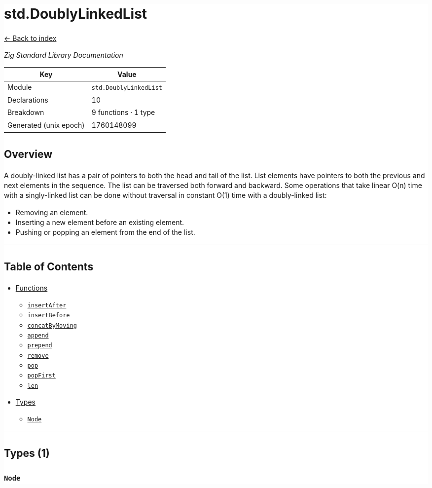 # std.DoublyLinkedList

[← Back to index](index.md)

*Zig Standard Library Documentation*

| Key | Value |
| --- | --- |
| Module | `std.DoublyLinkedList` |
| Declarations | 10 |
| Breakdown | 9 functions · 1 type |
| Generated (unix epoch) | 1760148099 |

## Overview

A doubly-linked list has a pair of pointers to both the head and
tail of the list. List elements have pointers to both the previous
and next elements in the sequence. The list can be traversed both
forward and backward. Some operations that take linear O(n) time
with a singly-linked list can be done without traversal in constant
O(1) time with a doubly-linked list:

* Removing an element.
* Inserting a new element before an existing element.
* Pushing or popping an element from the end of the list.

---

## Table of Contents

- [Functions](#functions)
  - [`insertAfter`](#fn-insertafter)
  - [`insertBefore`](#fn-insertbefore)
  - [`concatByMoving`](#fn-concatbymoving)
  - [`append`](#fn-append)
  - [`prepend`](#fn-prepend)
  - [`remove`](#fn-remove)
  - [`pop`](#fn-pop)
  - [`popFirst`](#fn-popfirst)
  - [`len`](#fn-len)

- [Types](#types)
  - [`Node`](#type-node)

---

## Types (1)

### <a id="type-node"></a>`Node`

